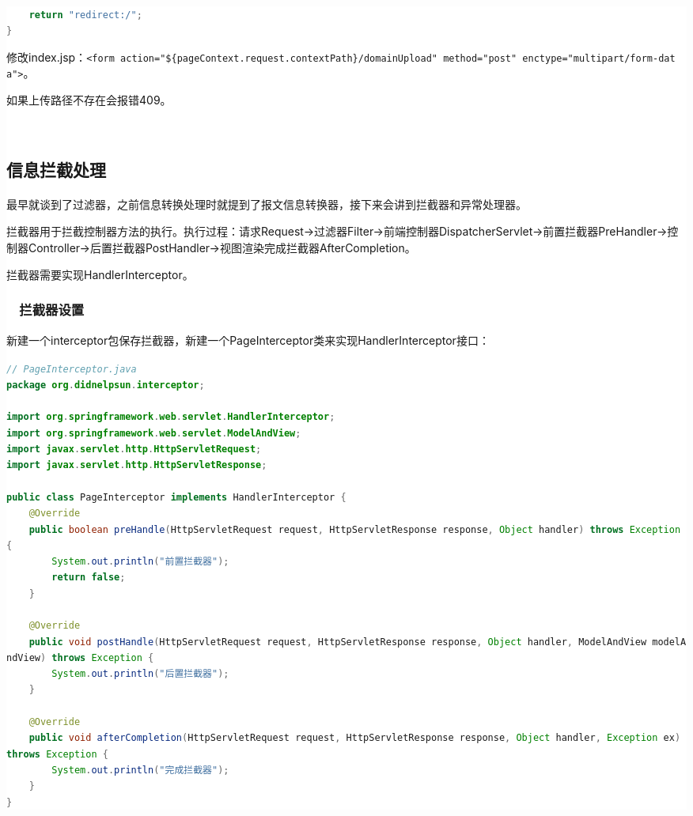 ```java
    return "redirect:/";
}
```

修改index.jsp：`<form action="${pageContext.request.contextPath}/domainUpload" method="post" enctype="multipart/form-data">`。

如果上传路径不存在会报错409。

&emsp;

## 信息拦截处理

最早就谈到了过滤器，之前信息转换处理时就提到了报文信息转换器，接下来会讲到拦截器和异常处理器。

拦截器用于拦截控制器方法的执行。执行过程：请求Request->过滤器Filter->前端控制器DispatcherServlet->前置拦截器PreHandler->控制器Controller->后置拦截器PostHandler->视图渲染完成拦截器AfterCompletion。

拦截器需要实现HandlerInterceptor。

### &emsp;拦截器设置

新建一个interceptor包保存拦截器，新建一个PageInterceptor类来实现HandlerInterceptor接口：

```java
// PageInterceptor.java
package org.didnelpsun.interceptor;

import org.springframework.web.servlet.HandlerInterceptor;
import org.springframework.web.servlet.ModelAndView;
import javax.servlet.http.HttpServletRequest;
import javax.servlet.http.HttpServletResponse;

public class PageInterceptor implements HandlerInterceptor {
    @Override
    public boolean preHandle(HttpServletRequest request, HttpServletResponse response, Object handler) throws Exception {
        System.out.println("前置拦截器");
        return false;
    }

    @Override
    public void postHandle(HttpServletRequest request, HttpServletResponse response, Object handler, ModelAndView modelAndView) throws Exception {
        System.out.println("后置拦截器");
    }

    @Override
    public void afterCompletion(HttpServletRequest request, HttpServletResponse response, Object handler, Exception ex) throws Exception {
        System.out.println("完成拦截器");
    }
}
```
